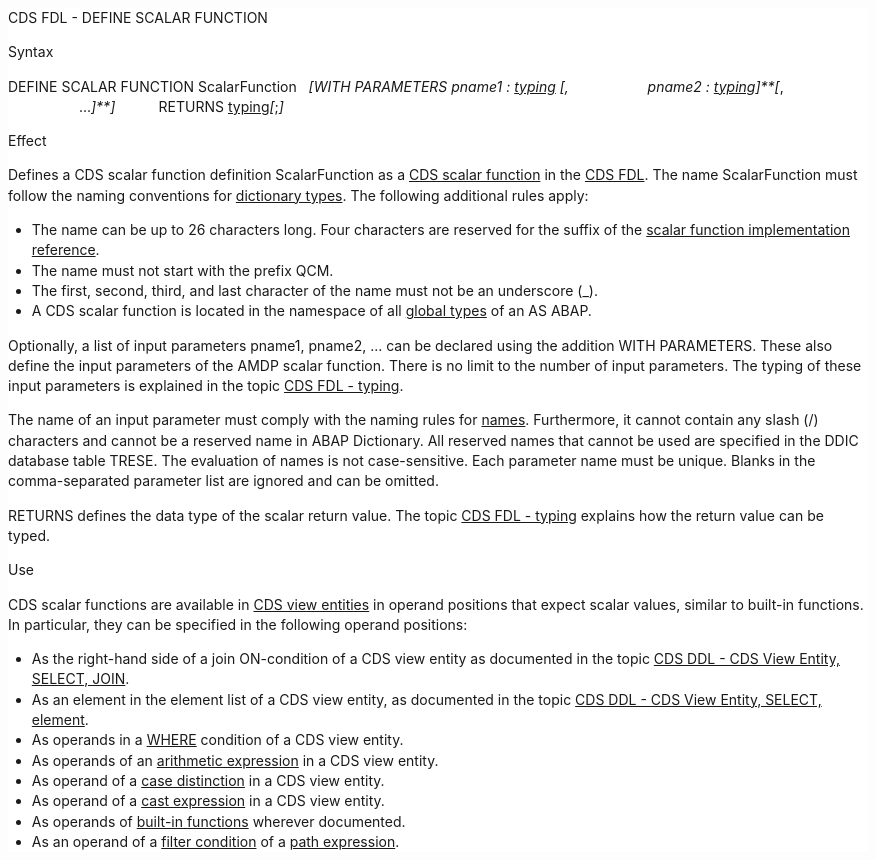 CDS FDL - DEFINE SCALAR FUNCTION

Syntax

DEFINE SCALAR FUNCTION ScalarFunction
  *\[*WITH PARAMETERS pname1 : [typing](javascript:call_link\('abencds_scalar_typing.htm'\)) *\[*,
                   pname2 : [typing](javascript:call_link\('abencds_scalar_typing.htm'\))*\]**\[*,
                  ...*\]**\]*
          RETURNS [typing](javascript:call_link\('abencds_scalar_typing.htm'\))*\[*;*\]*

Effect

Defines a CDS scalar function definition ScalarFunction as a [CDS scalar function](javascript:call_link\('abencds_scalar_function_glosry.htm'\) "Glossary Entry") in the [CDS FDL](javascript:call_link\('abencds_fdl_glosry.htm'\) "Glossary Entry"). The name ScalarFunction must follow the naming conventions for [dictionary types](javascript:call_link\('abenddic_types_names.htm'\)). The following additional rules apply:

-   The name can be up to 26 characters long. Four characters are reserved for the suffix of the [scalar function implementation reference](javascript:call_link\('abencds_scalar_func_impl_ref.htm'\)).
-   The name must not start with the prefix QCM.
-   The first, second, third, and last character of the name must not be an underscore (\_).
-   A CDS scalar function is located in the namespace of all [global types](javascript:call_link\('abenglobal_type_glosry.htm'\) "Glossary Entry") of an AS ABAP.

Optionally, a list of input parameters pname1, pname2, ... can be declared using the addition WITH PARAMETERS. These also define the input parameters of the AMDP scalar function. There is no limit to the number of input parameters. The typing of these input parameters is explained in the topic [CDS FDL - typing](javascript:call_link\('abencds_scalar_typing.htm'\)).

The name of an input parameter must comply with the naming rules for [names](javascript:call_link\('abencds_general_syntax_rules.htm'\)). Furthermore, it cannot contain any slash (/) characters and cannot be a reserved name in ABAP Dictionary. All reserved names that cannot be used are specified in the DDIC database table TRESE. The evaluation of names is not case-sensitive. Each parameter name must be unique. Blanks in the comma-separated parameter list are ignored and can be omitted.

RETURNS defines the data type of the scalar return value. The topic [CDS FDL - typing](javascript:call_link\('abencds_scalar_typing.htm'\)) explains how the return value can be typed.

Use

CDS scalar functions are available in [CDS view entities](javascript:call_link\('abencds_v2_view_glosry.htm'\) "Glossary Entry") in operand positions that expect scalar values, similar to built-in functions. In particular, they can be specified in the following operand positions:

-   As the right-hand side of a join ON-condition of a CDS view entity as documented in the topic [CDS DDL - CDS View Entity, SELECT, JOIN](javascript:call_link\('abencds_joined_data_source_v2.htm'\)).
-   As an element in the element list of a CDS view entity, as documented in the topic [CDS DDL - CDS View Entity, SELECT, element](javascript:call_link\('abencds_select_list_entry_v2.htm'\)).
-   As operands in a [WHERE](javascript:call_link\('abencds_where_clause_v2.htm'\)) condition of a CDS view entity.
-   As operands of an [arithmetic expression](javascript:call_link\('abencds_arithmetic_expression_v2.htm'\)) in a CDS view entity.
-   As operand of a [case distinction](javascript:call_link\('abencds_case_expression_v2.htm'\)) in a CDS view entity.
-   As operand of a [cast expression](javascript:call_link\('abencds_cast_expression_v2.htm'\)) in a CDS view entity.
-   As operands of [built-in functions](javascript:call_link\('abencds_builtin_functions_v2.htm'\)) wherever documented.
-   As an operand of a [filter condition](javascript:call_link\('abencds_path_expression_filter_v2.htm'\)) of a [path expression](javascript:call_link\('abenpath_expression_glosry.htm'\) "Glossary Entry").
